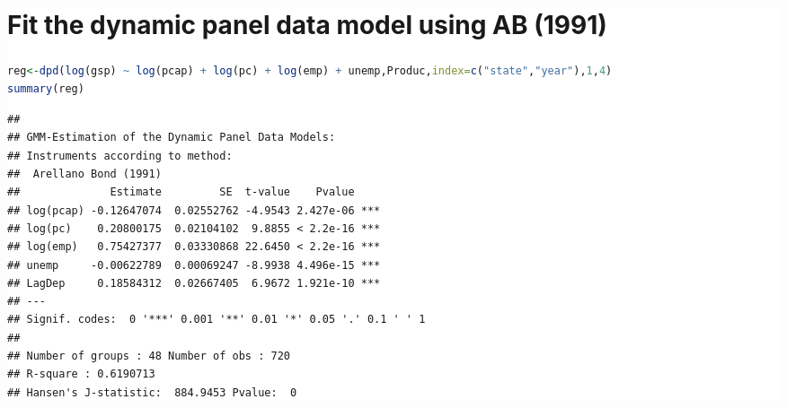 Fit the dynamic panel data model using AB (1991)
================================================

``` r
reg<-dpd(log(gsp) ~ log(pcap) + log(pc) + log(emp) + unemp,Produc,index=c("state","year"),1,4)
summary(reg)
```

    ## 
    ## GMM-Estimation of the Dynamic Panel Data Models:
    ## Instruments according to method: 
    ##  Arellano Bond (1991) 
    ##              Estimate         SE  t-value    Pvalue    
    ## log(pcap) -0.12647074  0.02552762 -4.9543 2.427e-06 ***
    ## log(pc)    0.20800175  0.02104102  9.8855 < 2.2e-16 ***
    ## log(emp)   0.75427377  0.03330868 22.6450 < 2.2e-16 ***
    ## unemp     -0.00622789  0.00069247 -8.9938 4.496e-15 ***
    ## LagDep     0.18584312  0.02667405  6.9672 1.921e-10 ***
    ## ---
    ## Signif. codes:  0 '***' 0.001 '**' 0.01 '*' 0.05 '.' 0.1 ' ' 1
    ## 
    ## Number of groups : 48 Number of obs : 720 
    ## R-square : 0.6190713 
    ## Hansen's J-statistic:  884.9453 Pvalue:  0
